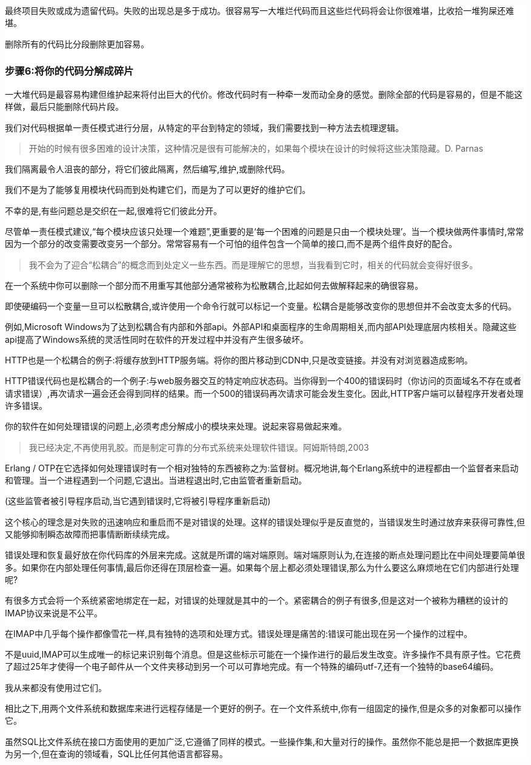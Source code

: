最终项目失败或成为遗留代码。失败的出现总是多于成功。很容易写一大堆烂代码而且这些烂代码将会让你很难堪，比收拾一堆狗屎还难堪。

删除所有的代码比分段删除更加容易。


### 步骤6:将你的代码分解成碎片

一大堆代码是最容易构建但维护起来将付出巨大的代价。修改代码时有一种牵一发而动全身的感觉。删除全部的代码是容易的，但是不能这样做，最后只能删除代码片段。

我们对代码根据单一责任模式进行分层，从特定的平台到特定的领域，我们需要找到一种方法去梳理逻辑。

>开始的时候有很多困难的设计决策，这种情况是很有可能解决的，如果每个模块在设计的时候将这些决策隐藏。D. Parnas


我们隔离最令人沮丧的部分，将它们彼此隔离，然后编写,维护,或删除代码。

我们不是为了能够复用模块代码而到处构建它们，而是为了可以更好的维护它们。

不幸的是,有些问题总是交织在一起,很难将它们彼此分开。

尽管单一责任模式建议,“每个模块应该只处理一个难题”,更重要的是‘每一个困难的问题是只由一个模块处理’。当一个模块做两件事情时,常常因为一个部分的改变需要改变另一个部分。常常容易有一个可怕的组件包含一个简单的接口,而不是两个组件良好的配合。

>我不会为了迎合“松耦合”的概念而到处定义一些东西。而是理解它的思想，当我看到它时，相关的代码就会变得好很多。

在一个系统中你可以删除一个部分而不用重写其他部分通常被称为松散耦合,比起如何去做解释起来的确很容易。

即使硬编码一个变量一旦可以松散耦合,或许使用一个命令行就可以标记一个变量。松耦合是能够改变你的思想但并不会改变太多的代码。

例如,Microsoft Windows为了达到松耦合有内部和外部api。外部API和桌面程序的生命周期相关,而内部API处理底层内核相关。隐藏这些api提高了Windows系统的灵活性同时在软件的开发过程中并没有产生很多破坏。

HTTP也是一个松耦合的例子:将缓存放到HTTP服务端。将你的图片移动到CDN中,只是改变链接。并没有对浏览器造成影响。

HTTP错误代码也是松耦合的一个例子:与web服务器交互的特定响应状态码。当你得到一个400的错误码时（你访问的页面域名不存在或者请求错误）,再次请求一遍会还会得到同样的结果。而一个500的错误码再次请求可能会发生变化。因此,HTTP客户端可以替程序开发者处理许多错误。

你的软件在如何处理错误的问题上,必须考虑分解成小的模块来处理。说起来容易做起来难。

>我已经决定,不再使用乳胶。而是制定可靠的分布式系统来处理软件错误。阿姆斯特朗,2003

Erlang / OTP在它选择如何处理错误时有一个相对独特的东西被称之为:监督树。概况地讲,每个Erlang系统中的进程都由一个监督者来启动和管理。当一个进程遇到一个问题,它退出。当进程退出时,它由监管者重新启动。

(这些监管者被引导程序启动,当它遇到错误时,它将被引导程序重新启动)

这个核心的理念是对失败的迅速响应和重启而不是对错误的处理。这样的错误处理似乎是反直觉的，当错误发生时通过放弃来获得可靠性,但又能够抑制瞬态故障而把事情断断续续完成。

错误处理和恢复最好放在你代码库的外层来完成。这就是所谓的端对端原则。端对端原则认为,在连接的断点处理问题比在中间处理要简单很多。如果你在内部处理任何事情,最后你还得在顶层检查一遍。如果每个层上都必须处理错误,那么为什么要这么麻烦地在它们内部进行处理呢?

有很多方式会将一个系统紧密地绑定在一起，对错误的处理就是其中的一个。紧密耦合的例子有很多,但是这对一个被称为糟糕的设计的IMAP协议来说是不公平。

在IMAP中几乎每个操作都像雪花一样,具有独特的选项和处理方式。错误处理是痛苦的:错误可能出现在另一个操作的过程中。

不是uuid,IMAP可以生成唯一的标记来识别每个消息。但是这些标示可能在一个操作进行的最后发生改变。许多操作不具有原子性。它花费了超过25年才使得一个电子邮件从一个文件夹移动到另一个可以可靠地完成。有一个特殊的编码utf-7,还有一个独特的base64编码。

我从来都没有使用过它们。

相比之下,用两个文件系统和数据库来进行远程存储是一个更好的例子。在一个文件系统中,你有一组固定的操作,但是众多的对象都可以操作它。

虽然SQL比文件系统在接口方面使用的更加广泛,它遵循了同样的模式。一些操作集,和大量对行的操作。虽然你不能总是把一个数据库更换为另一个,但在查询的领域看，SQL比任何其他语言都容易。
